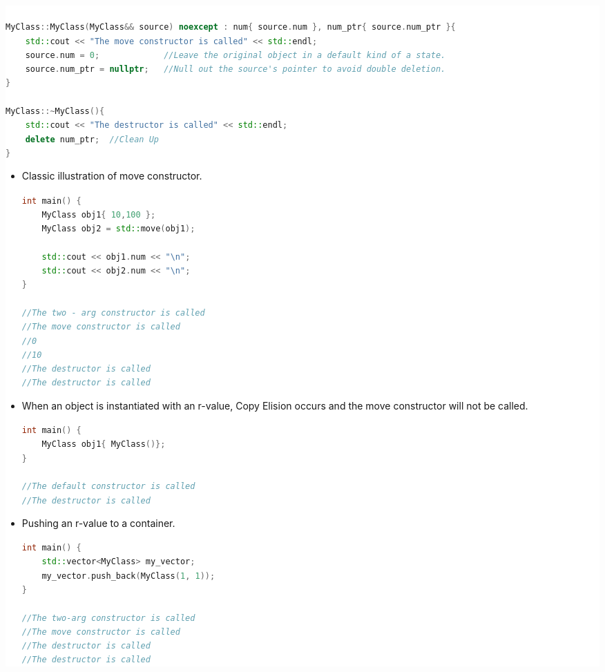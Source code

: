 ```cpp

MyClass::MyClass(MyClass&& source) noexcept : num{ source.num }, num_ptr{ source.num_ptr }{
    std::cout << "The move constructor is called" << std::endl;
    source.num = 0;             //Leave the original object in a default kind of a state.
    source.num_ptr = nullptr;   //Null out the source's pointer to avoid double deletion.
}

MyClass::~MyClass(){
    std::cout << "The destructor is called" << std::endl;
    delete num_ptr;  //Clean Up
}
```

- Classic illustration of move constructor.

  ```cpp
  int main() {
      MyClass obj1{ 10,100 };
      MyClass obj2 = std::move(obj1);

      std::cout << obj1.num << "\n";
      std::cout << obj2.num << "\n";
  }

  //The two - arg constructor is called
  //The move constructor is called
  //0
  //10
  //The destructor is called
  //The destructor is called
  ```

- When an object is instantiated with an r-value, Copy Elision occurs and the move constructor will not be called.

  ```cpp
  int main() {
      MyClass obj1{ MyClass()};
  }

  //The default constructor is called
  //The destructor is called
  ```

- Pushing an r-value to a container.

  ```cpp
  int main() {
      std::vector<MyClass> my_vector;
      my_vector.push_back(MyClass(1, 1));
  }

  //The two-arg constructor is called
  //The move constructor is called
  //The destructor is called
  //The destructor is called
  ```
